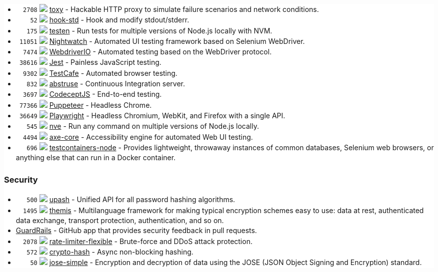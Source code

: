 - <code>&nbsp;&nbsp;2708</code> ![](https://img.shields.io/github/last-commit/h2non/toxy) [toxy](https://github.com/h2non/toxy) - Hackable HTTP proxy to simulate failure scenarios and network conditions.
- <code>&nbsp;&nbsp;&nbsp;&nbsp;52</code> ![](https://img.shields.io/github/last-commit/sindresorhus/hook-std) [hook-std](https://github.com/sindresorhus/hook-std) - Hook and modify stdout/stderr.
- <code>&nbsp;&nbsp;&nbsp;175</code> ![](https://img.shields.io/github/last-commit/egoist/testen) [testen](https://github.com/egoist/testen) - Run tests for multiple versions of Node.js locally with NVM.
- <code>&nbsp;11051</code> ![](https://img.shields.io/github/last-commit/nightwatchjs/nightwatch) [Nightwatch](https://github.com/nightwatchjs/nightwatch) - Automated UI testing framework based on Selenium WebDriver.
- <code>&nbsp;&nbsp;7474</code> ![](https://img.shields.io/github/last-commit/webdriverio/webdriverio) [WebdriverIO](https://github.com/webdriverio/webdriverio) - Automated testing based on the WebDriver protocol.
- <code>&nbsp;38616</code> ![](https://img.shields.io/github/last-commit/facebook/jest) [Jest](https://github.com/facebook/jest) - Painless JavaScript testing.
- <code>&nbsp;&nbsp;9302</code> ![](https://img.shields.io/github/last-commit/DevExpress/testcafe) [TestCafe](https://github.com/DevExpress/testcafe) - Automated browser testing.
- <code>&nbsp;&nbsp;&nbsp;832</code> ![](https://img.shields.io/github/last-commit/bleenco/abstruse) [abstruse](https://github.com/bleenco/abstruse) - Continuous Integration server.
- <code>&nbsp;&nbsp;3697</code> ![](https://img.shields.io/github/last-commit/codeceptjs/CodeceptJS) [CodeceptJS](https://github.com/codeceptjs/CodeceptJS) - End-to-end testing.
- <code>&nbsp;77366</code> ![](https://img.shields.io/github/last-commit/puppeteer/puppeteer) [Puppeteer](https://github.com/puppeteer/puppeteer) - Headless Chrome.
- <code>&nbsp;36649</code> ![](https://img.shields.io/github/last-commit/microsoft/playwright) [Playwright](https://github.com/microsoft/playwright) - Headless Chromium, WebKit, and Firefox with a single API.
- <code>&nbsp;&nbsp;&nbsp;545</code> ![](https://img.shields.io/github/last-commit/ehmicky/nve) [nve](https://github.com/ehmicky/nve) - Run any command on multiple versions of Node.js locally.
- <code>&nbsp;&nbsp;4494</code> ![](https://img.shields.io/github/last-commit/dequelabs/axe-core) [axe-core](https://github.com/dequelabs/axe-core) - Accessibility engine for automated Web UI testing.
- <code>&nbsp;&nbsp;&nbsp;696</code> ![](https://img.shields.io/github/last-commit/testcontainers/testcontainers-node) [testcontainers-node](https://github.com/testcontainers/testcontainers-node) - Provides lightweight, throwaway instances of common databases, Selenium web browsers, or anything else that can run in a Docker container.

### Security

- <code>&nbsp;&nbsp;&nbsp;500</code> ![](https://img.shields.io/github/last-commit/simonepri/upash) [upash](https://github.com/simonepri/upash) - Unified API for all password hashing algorithms.
- <code>&nbsp;&nbsp;1495</code> ![](https://img.shields.io/github/last-commit/cossacklabs/themis) [themis](https://github.com/cossacklabs/themis) - Multilanguage framework for making typical encryption schemes easy to use: data at rest, authenticated data exchange, transport protection, authentication, and so on.
- [GuardRails](https://github.com/apps/guardrails) - GitHub app that provides security feedback in pull requests.
- <code>&nbsp;&nbsp;2078</code> ![](https://img.shields.io/github/last-commit/animir/node-rate-limiter-flexible) [rate-limiter-flexible](https://github.com/animir/node-rate-limiter-flexible) - Brute-force and DDoS attack protection.
- <code>&nbsp;&nbsp;&nbsp;572</code> ![](https://img.shields.io/github/last-commit/sindresorhus/crypto-hash) [crypto-hash](https://github.com/sindresorhus/crypto-hash) - Async non-blocking hashing.
- <code>&nbsp;&nbsp;&nbsp;&nbsp;50</code> ![](https://img.shields.io/github/last-commit/davesag/jose-simple) [jose-simple](https://github.com/davesag/jose-simple) - Encryption and decryption of data using the JOSE (JSON Object Signing and Encryption) standard.
